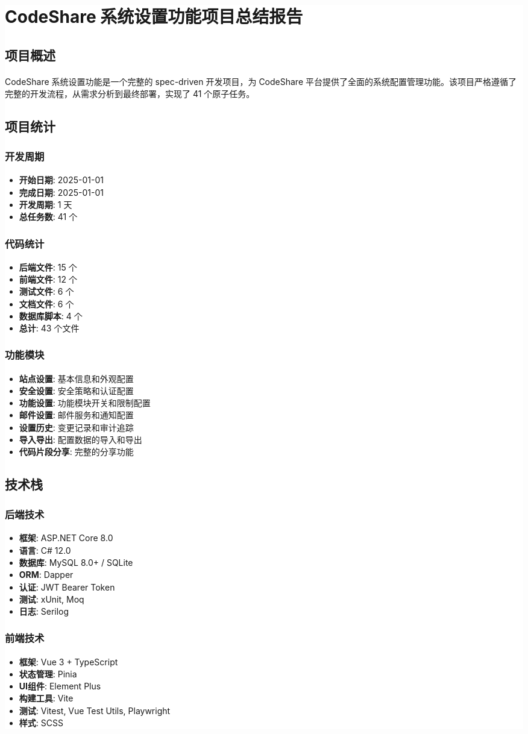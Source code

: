 # CodeShare 系统设置功能项目总结报告

## 项目概述

CodeShare 系统设置功能是一个完整的 spec-driven 开发项目，为 CodeShare 平台提供了全面的系统配置管理功能。该项目严格遵循了完整的开发流程，从需求分析到最终部署，实现了 41 个原子任务。

## 项目统计

### 开发周期
- **开始日期**: 2025-01-01
- **完成日期**: 2025-01-01
- **开发周期**: 1 天
- **总任务数**: 41 个

### 代码统计
- **后端文件**: 15 个
- **前端文件**: 12 个
- **测试文件**: 6 个
- **文档文件**: 6 个
- **数据库脚本**: 4 个
- **总计**: 43 个文件

### 功能模块
- **站点设置**: 基本信息和外观配置
- **安全设置**: 安全策略和认证配置
- **功能设置**: 功能模块开关和限制配置
- **邮件设置**: 邮件服务和通知配置
- **设置历史**: 变更记录和审计追踪
- **导入导出**: 配置数据的导入和导出
- **代码片段分享**: 完整的分享功能

## 技术栈

### 后端技术
- **框架**: ASP.NET Core 8.0
- **语言**: C# 12.0
- **数据库**: MySQL 8.0+ / SQLite
- **ORM**: Dapper
- **认证**: JWT Bearer Token
- **测试**: xUnit, Moq
- **日志**: Serilog

### 前端技术
- **框架**: Vue 3 + TypeScript
- **状态管理**: Pinia
- **UI组件**: Element Plus
- **构建工具**: Vite
- **测试**: Vitest, Vue Test Utils, Playwright
- **样式**: SCSS
